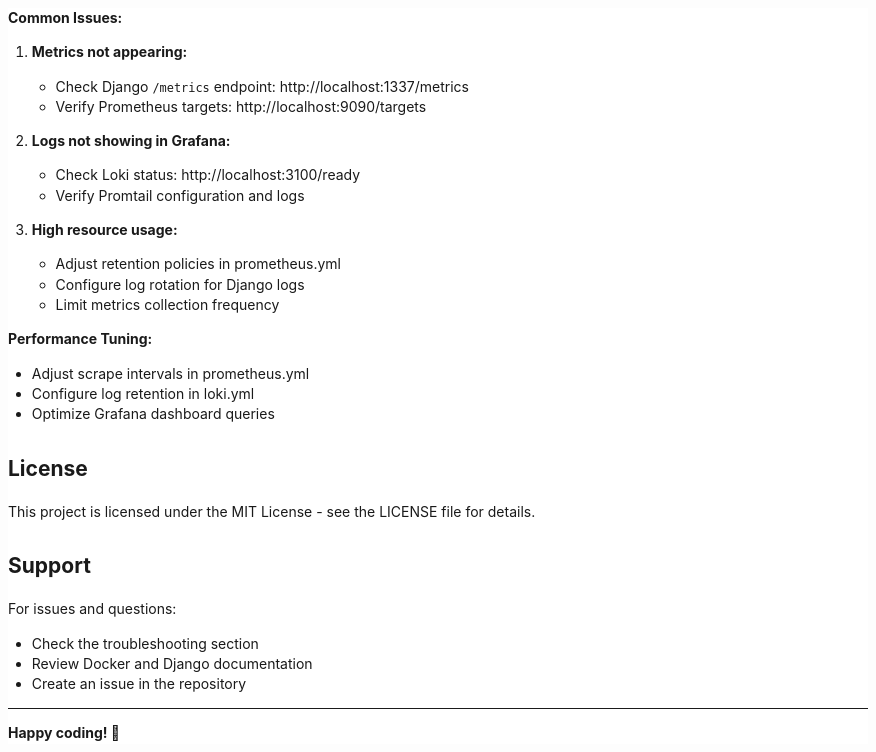 **Common Issues:**

1. **Metrics not appearing:**
   - Check Django `/metrics` endpoint: http://localhost:1337/metrics
   - Verify Prometheus targets: http://localhost:9090/targets

2. **Logs not showing in Grafana:**
   - Check Loki status: http://localhost:3100/ready
   - Verify Promtail configuration and logs

3. **High resource usage:**
   - Adjust retention policies in prometheus.yml
   - Configure log rotation for Django logs
   - Limit metrics collection frequency

**Performance Tuning:**
- Adjust scrape intervals in prometheus.yml
- Configure log retention in loki.yml
- Optimize Grafana dashboard queries

## License

This project is licensed under the MIT License - see the LICENSE file for details.

## Support

For issues and questions:
- Check the troubleshooting section
- Review Docker and Django documentation
- Create an issue in the repository

---

**Happy coding! 🚀**
